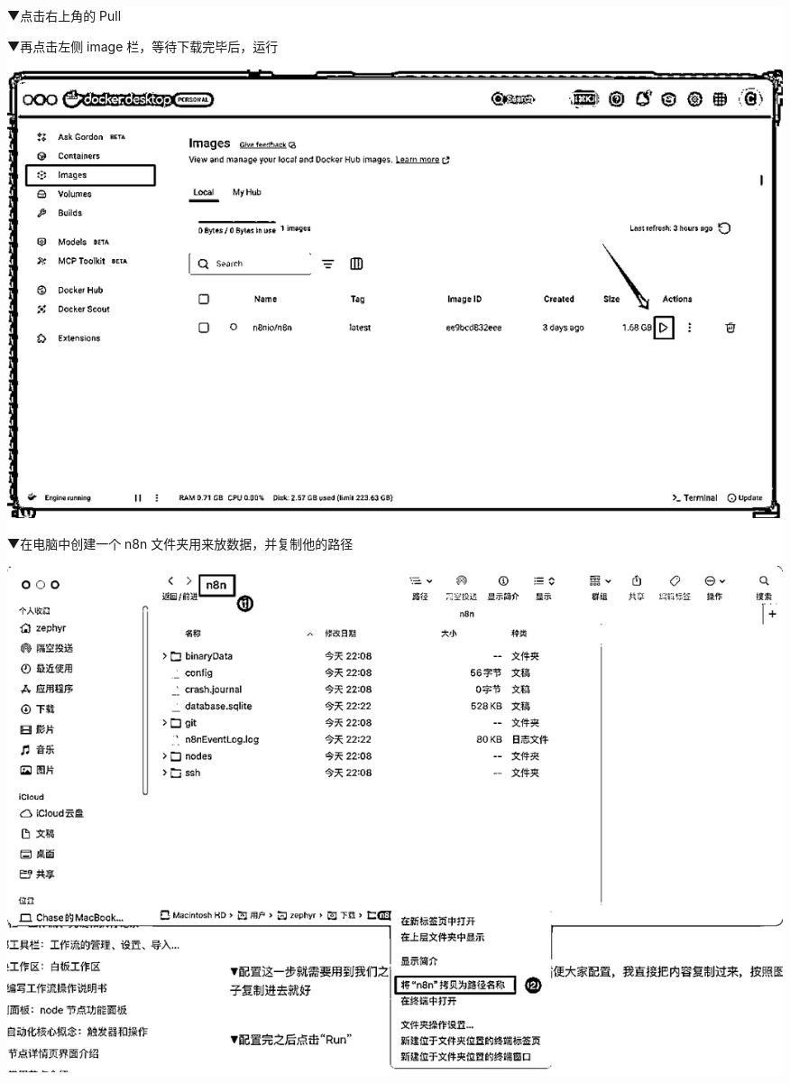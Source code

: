 ▼点击右上角的 Pull

▼再点击左侧 image 栏，等待下载完毕后，运行

![](img/09093a52b041cf8ce54f8fe14765da93.png)

▼在电脑中创建一个 n8n 文件夹用来放数据，并复制他的路径

![](img/18fe5569eb67aab02b5cb9178c6a6896.png)
